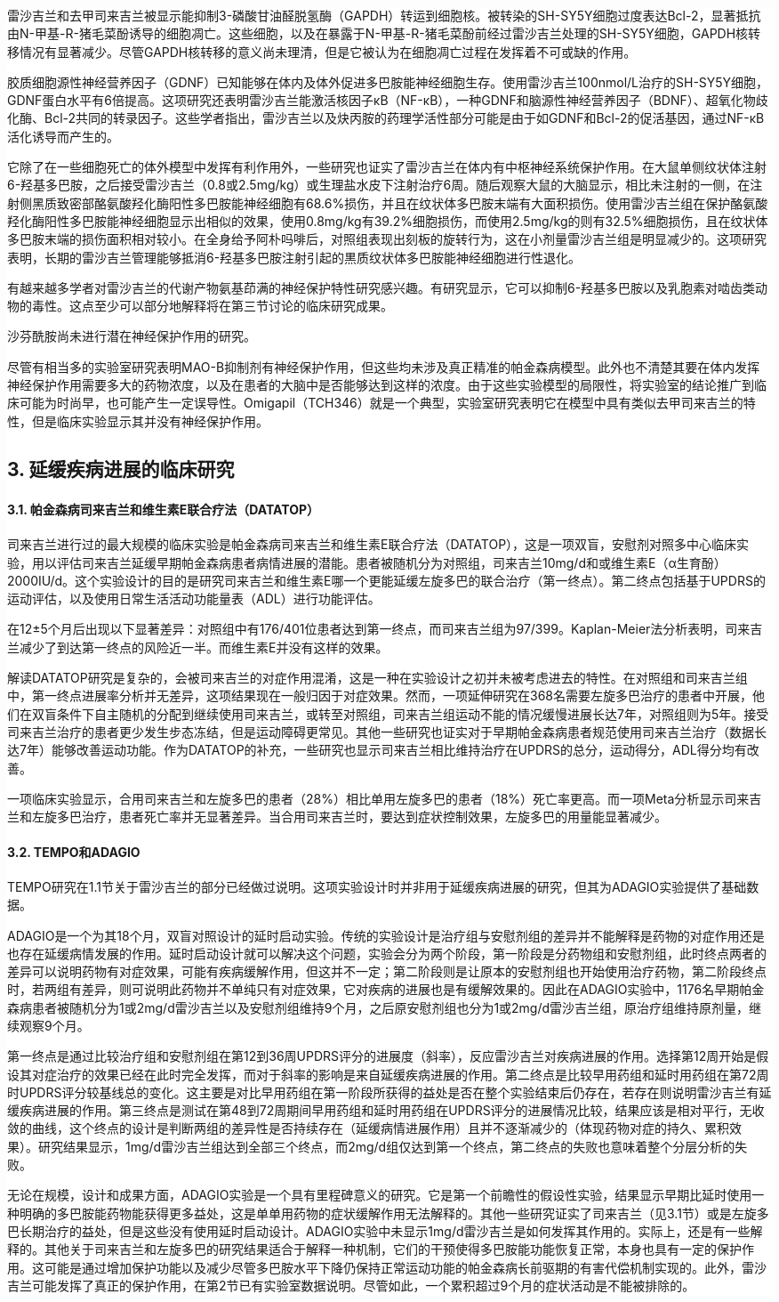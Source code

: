 雷沙吉兰和去甲司来吉兰被显示能抑制3-磷酸甘油醛脱氢酶（GAPDH）转运到细胞核。被转染的SH-SY5Y细胞过度表达Bcl-2，显著抵抗由N-甲基-R-猪毛菜酚诱导的细胞凋亡。这些细胞，以及在暴露于N-甲基-R-猪毛菜酚前经过雷沙吉兰处理的SH-SY5Y细胞，GAPDH核转移情况有显著减少。尽管GAPDH核转移的意义尚未理清，但是它被认为在细胞凋亡过程在发挥着不可或缺的作用。

胶质细胞源性神经营养因子（GDNF）已知能够在体内及体外促进多巴胺能神经细胞生存。使用雷沙吉兰100nmol/L治疗的SH-SY5Y细胞，GDNF蛋白水平有6倍提高。这项研究还表明雷沙吉兰能激活核因子κB（NF-κB），一种GDNF和脑源性神经营养因子（BDNF）、超氧化物歧化酶、Bcl-2共同的转录因子。这些学者指出，雷沙吉兰以及炔丙胺的药理学活性部分可能是由于如GDNF和Bcl-2的促活基因，通过NF-κB活化诱导而产生的。

它除了在一些细胞死亡的体外模型中发挥有利作用外，一些研究也证实了雷沙吉兰在体内有中枢神经系统保护作用。在大鼠单侧纹状体注射6-羟基多巴胺，之后接受雷沙吉兰（0.8或2.5mg/kg）或生理盐水皮下注射治疗6周。随后观察大鼠的大脑显示，相比未注射的一侧，在注射侧黑质致密部酪氨酸羟化酶阳性多巴胺能神经细胞有68.6%损伤，并且在纹状体多巴胺末端有大面积损伤。使用雷沙吉兰组在保护酪氨酸羟化酶阳性多巴胺能神经细胞显示出相似的效果，使用0.8mg/kg有39.2%细胞损伤，而使用2.5mg/kg的则有32.5%细胞损伤，且在纹状体多巴胺末端的损伤面积相对较小。在全身给予阿朴吗啡后，对照组表现出刻板的旋转行为，这在小剂量雷沙吉兰组是明显减少的。这项研究表明，长期的雷沙吉兰管理能够抵消6-羟基多巴胺注射引起的黒质纹状体多巴胺能神经细胞进行性退化。

有越来越多学者对雷沙吉兰的代谢产物氨基茚满的神经保护特性研究感兴趣。有研究显示，它可以抑制6-羟基多巴胺以及乳胞素对啮齿类动物的毒性。这点至少可以部分地解释将在第三节讨论的临床研究成果。

沙芬酰胺尚未进行潜在神经保护作用的研究。

尽管有相当多的实验室研究表明MAO-B抑制剂有神经保护作用，但这些均未涉及真正精准的帕金森病模型。此外也不清楚其要在体内发挥神经保护作用需要多大的药物浓度，以及在患者的大脑中是否能够达到这样的浓度。由于这些实验模型的局限性，将实验室的结论推广到临床可能为时尚早，也可能产生一定误导性。Omigapil（TCH346）就是一个典型，实验室研究表明它在模型中具有类似去甲司来吉兰的特性，但是临床实验显示其并没有神经保护作用。

## 3. 延缓疾病进展的临床研究

#### 3.1. 帕金森病司来吉兰和维生素E联合疗法（DATATOP）

司来吉兰进行过的最大规模的临床实验是帕金森病司来吉兰和维生素E联合疗法（DATATOP），这是一项双盲，安慰剂对照多中心临床实验，用以评估司来吉兰延缓早期帕金森病患者病情进展的潜能。患者被随机分为对照组，司来吉兰10mg/d和或维生素E（α生育酚）2000IU/d。这个实验设计的目的是研究司来吉兰和维生素E哪一个更能延缓左旋多巴的联合治疗（第一终点）。第二终点包括基于UPDRS的运动评估，以及使用日常生活活动功能量表（ADL）进行功能评估。

在12±5个月后出现以下显著差异：对照组中有176/401位患者达到第一终点，而司来吉兰组为97/399。Kaplan-Meier法分析表明，司来吉兰减少了到达第一终点的风险近一半。而维生素E并没有这样的效果。

解读DATATOP研究是复杂的，会被司来吉兰的对症作用混淆，这是一种在实验设计之初并未被考虑进去的特性。在对照组和司来吉兰组中，第一终点进展率分析并无差异，这项结果现在一般归因于对症效果。然而，一项延伸研究在368名需要左旋多巴治疗的患者中开展，他们在双盲条件下自主随机的分配到继续使用司来吉兰，或转至对照组，司来吉兰组运动不能的情况缓慢进展长达7年，对照组则为5年。接受司来吉兰治疗的患者更少发生步态冻结，但是运动障碍更常见。其他一些研究也证实对于早期帕金森病患者规范使用司来吉兰治疗（数据长达7年）能够改善运动功能。作为DATATOP的补充，一些研究也显示司来吉兰相比维持治疗在UPDRS的总分，运动得分，ADL得分均有改善。

一项临床实验显示，合用司来吉兰和左旋多巴的患者（28%）相比单用左旋多巴的患者（18%）死亡率更高。而一项Meta分析显示司来吉兰和左旋多巴治疗，患者死亡率并无显著差异。当合用司来吉兰时，要达到症状控制效果，左旋多巴的用量能显著减少。

#### 3.2. TEMPO和ADAGIO

TEMPO研究在1.1节关于雷沙吉兰的部分已经做过说明。这项实验设计时并非用于延缓疾病进展的研究，但其为ADAGIO实验提供了基础数据。

ADAGIO是一个为其18个月，双盲对照设计的延时启动实验。传统的实验设计是治疗组与安慰剂组的差异并不能解释是药物的对症作用还是也存在延缓病情发展的作用。延时启动设计就可以解决这个问题，实验会分为两个阶段，第一阶段是分药物组和安慰剂组，此时终点两者的差异可以说明药物有对症效果，可能有疾病缓解作用，但这并不一定；第二阶段则是让原本的安慰剂组也开始使用治疗药物，第二阶段终点时，若两组有差异，则可说明此药物并不单纯只有对症效果，它对疾病的进展也是有缓解效果的。因此在ADAGIO实验中，1176名早期帕金森病患者被随机分为1或2mg/d雷沙吉兰以及安慰剂组维持9个月，之后原安慰剂组也分为1或2mg/d雷沙吉兰组，原治疗组维持原剂量，继续观察9个月。

第一终点是通过比较治疗组和安慰剂组在第12到36周UPDRS评分的进展度（斜率），反应雷沙吉兰对疾病进展的作用。选择第12周开始是假设其对症治疗的效果已经在此时完全发挥，而对于斜率的影响是来自延缓疾病进展的作用。第二终点是比较早用药组和延时用药组在第72周时UPDRS评分较基线总的变化。这主要是对比早用药组在第一阶段所获得的益处是否在整个实验结束后仍存在，若存在则说明雷沙吉兰有延缓疾病进展的作用。第三终点是测试在第48到72周期间早用药组和延时用药组在UPDRS评分的进展情况比较，结果应该是相对平行，无收敛的曲线，这个终点的设计是判断两组的差异性是否持续存在（延缓病情进展作用）且并不逐渐减少的（体现药物对症的持久、累积效果）。研究结果显示，1mg/d雷沙吉兰组达到全部三个终点，而2mg/d组仅达到第一个终点，第二终点的失败也意味着整个分层分析的失败。

无论在规模，设计和成果方面，ADAGIO实验是一个具有里程碑意义的研究。它是第一个前瞻性的假设性实验，结果显示早期比延时使用一种明确的多巴胺能药物能获得更多益处，这是单单用药物的症状缓解作用无法解释的。其他一些研究证实了司来吉兰（见3.1节）或是左旋多巴长期治疗的益处，但是这些没有使用延时启动设计。ADAGIO实验中未显示1mg/d雷沙吉兰是如何发挥其作用的。实际上，还是有一些解释的。其他关于司来吉兰和左旋多巴的研究结果适合于解释一种机制，它们的干预使得多巴胺能功能恢复正常，本身也具有一定的保护作用。这可能是通过增加保护功能以及减少尽管多巴胺水平下降仍保持正常运动功能的帕金森病长前驱期的有害代偿机制实现的。此外，雷沙吉兰可能发挥了真正的保护作用，在第2节已有实验室数据说明。尽管如此，一个累积超过9个月的症状活动是不能被排除的。
